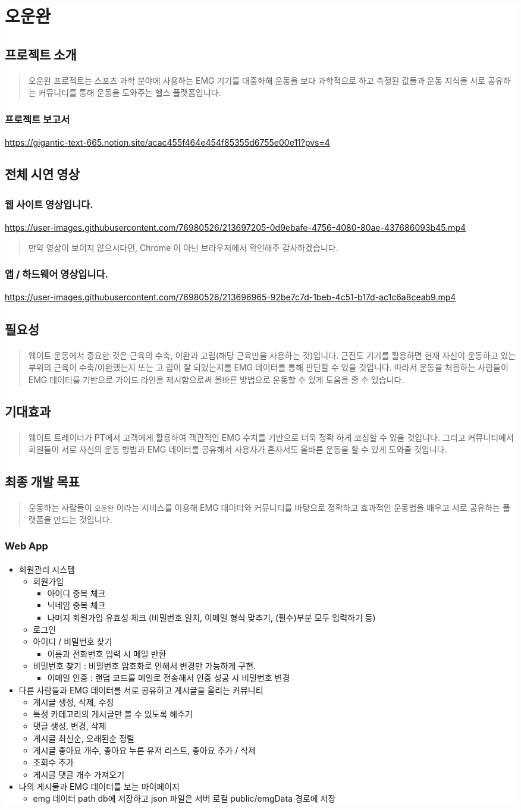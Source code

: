 #  오운완

## 프로젝트 소개
> 오운완 프로젝트는 스포츠 과학 분야에 사용하는 EMG 기기를 대중화해 운동을 보다 과학적으로 하고 측정된 값들과
운동 지식을 서로 공유하는 커뮤니티를 통해 운동을 도와주는 헬스 플랫폼입니다.

### 프로젝트 보고서
https://gigantic-text-665.notion.site/acac455f464e454f85355d6755e00e11?pvs=4


## 전체 시연 영상
### 웹 사이트 영상입니다.
https://user-images.githubusercontent.com/76980526/213697205-0d9ebafe-4756-4080-80ae-437686093b45.mp4

> 만약 영상이 보이지 않으시다면, Chrome 이 아닌 브라우저에서 확인해주 감사하겠습니다.

### 앱 / 하드웨어 영상입니다.
https://user-images.githubusercontent.com/76980526/213696965-92be7c7d-1beb-4c51-b17d-ac1c6a8ceab9.mp4

## 필요성
> 웨이트 운동에서 중요한 것은 근육의 수축, 이완과 고립(해당 근육만을 사용하는 것)입니다. 근전도 기기를 활용하면 현재 자신이 운동하고 있는 부위의 근육이 수축/이완했는지 또는 고
립이 잘 되었는지를 EMG 데이터를 통해 판단할 수 있을 것입니다. 따라서 운동을 처음하는
사람들이 EMG 데이터를 기반으로 가이드 라인을 제시함으로써 올바른 방법으로 운동할 수
있게 도움을 줄 수 있습니다.

## 기대효과
>웨이트 트레이너가 PT에서 고객에게 활용하여 객관적인 EMG 수치를 기반으로 더욱 정확
하게 코칭할 수 있을 것입니다. 그리고 커뮤니티에서 회원들이 서로 자신의 운동 방법과
EMG 데이터를 공유해서 사용자가 혼자서도 올바른 운동을 할 수 있게 도와줄 것입니다.

## 최종 개발 목표
> 운동하는 사람들이 `오운완` 이라는 서비스를 이용해 EMG 데이터와 커뮤니티를 바탕으로 정확하고 효과적인 운동법을
 배우고 서로 공유하는 플랫폼을 만드는 것입니다.

### Web App
- 회원관리 시스템
    - 회원가입
        - 아이디 중복 체크
        - 닉네임 중복 체크
        - 나머지 회원가입 유효성 체크 (비밀번호 일치, 이메일 형식 맞추기, (필수)부분 모두 입력하기 등)
    - 로그인
    - 아이디 / 비밀번호 찾기
        - 이름과 전화번호 입력 시 메일 반환
    - 비밀번호 찾기 : 비밀번호 암호화로 인해서 변경만 가능하게 구현.
        - 이메일 인증 : 랜덤 코드를 메일로 전송해서 인증 성공 시 비밀번호 변경
- 다른 사람들과 EMG 데이터를 서로 공유하고 게시글을 올리는 커뮤니티
    - 게시글 생성, 삭제, 수정
    - 특정 카테고리의 게시글만 볼 수 있도록 해주기
    - 댓글 생성, 변경, 삭제
    - 게시글 최신순, 오래된순 정렬
    - 게시글 좋아요 개수, 좋아요 누른 유저 리스트, 좋아요 추가 / 삭제
    - 조회수 추가
    - 게시글 댓글 개수 가져오기
- 나의 게시물과 EMG 데이터를 보는 마이페이지 
    - emg 데이터 path db에 저장하고 json 파일은 서버 로컬 public/emgData 경로에 저장